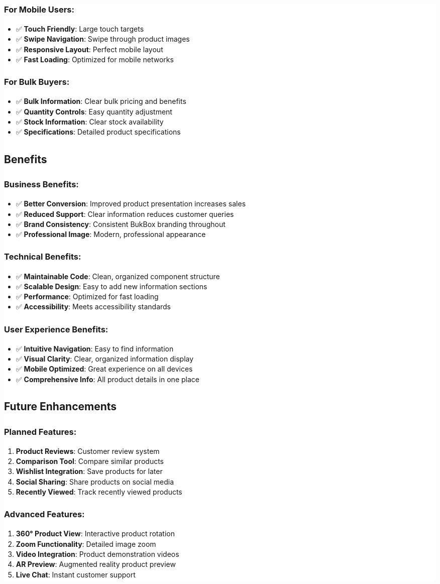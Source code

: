### **For Mobile Users**:
- ✅ **Touch Friendly**: Large touch targets
- ✅ **Swipe Navigation**: Swipe through product images
- ✅ **Responsive Layout**: Perfect mobile layout
- ✅ **Fast Loading**: Optimized for mobile networks

### **For Bulk Buyers**:
- ✅ **Bulk Information**: Clear bulk pricing and benefits
- ✅ **Quantity Controls**: Easy quantity adjustment
- ✅ **Stock Information**: Clear stock availability
- ✅ **Specifications**: Detailed product specifications

## Benefits

### **Business Benefits**:
- ✅ **Better Conversion**: Improved product presentation increases sales
- ✅ **Reduced Support**: Clear information reduces customer queries
- ✅ **Brand Consistency**: Consistent BukBox branding throughout
- ✅ **Professional Image**: Modern, professional appearance

### **Technical Benefits**:
- ✅ **Maintainable Code**: Clean, organized component structure
- ✅ **Scalable Design**: Easy to add new information sections
- ✅ **Performance**: Optimized for fast loading
- ✅ **Accessibility**: Meets accessibility standards

### **User Experience Benefits**:
- ✅ **Intuitive Navigation**: Easy to find information
- ✅ **Visual Clarity**: Clear, organized information display
- ✅ **Mobile Optimized**: Great experience on all devices
- ✅ **Comprehensive Info**: All product details in one place

## Future Enhancements

### **Planned Features**:
1. **Product Reviews**: Customer review system
2. **Comparison Tool**: Compare similar products
3. **Wishlist Integration**: Save products for later
4. **Social Sharing**: Share products on social media
5. **Recently Viewed**: Track recently viewed products

### **Advanced Features**:
1. **360° Product View**: Interactive product rotation
2. **Zoom Functionality**: Detailed image zoom
3. **Video Integration**: Product demonstration videos
4. **AR Preview**: Augmented reality product preview
5. **Live Chat**: Instant customer support
